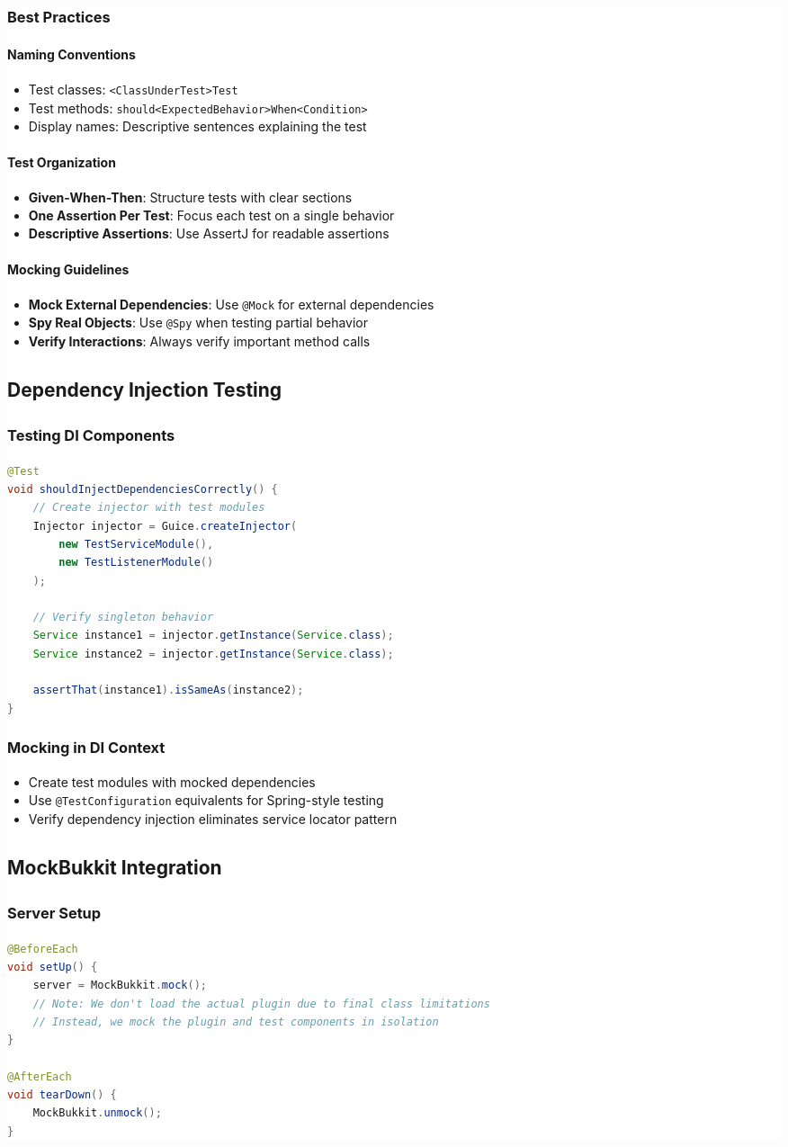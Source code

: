 ### Best Practices

#### Naming Conventions
- Test classes: `<ClassUnderTest>Test`
- Test methods: `should<ExpectedBehavior>When<Condition>`
- Display names: Descriptive sentences explaining the test

#### Test Organization
- **Given-When-Then**: Structure tests with clear sections
- **One Assertion Per Test**: Focus each test on a single behavior
- **Descriptive Assertions**: Use AssertJ for readable assertions

#### Mocking Guidelines
- **Mock External Dependencies**: Use `@Mock` for external dependencies
- **Spy Real Objects**: Use `@Spy` when testing partial behavior
- **Verify Interactions**: Always verify important method calls

## Dependency Injection Testing

### Testing DI Components
```java
@Test
void shouldInjectDependenciesCorrectly() {
    // Create injector with test modules
    Injector injector = Guice.createInjector(
        new TestServiceModule(),
        new TestListenerModule()
    );
    
    // Verify singleton behavior
    Service instance1 = injector.getInstance(Service.class);
    Service instance2 = injector.getInstance(Service.class);
    
    assertThat(instance1).isSameAs(instance2);
}
```

### Mocking in DI Context
- Create test modules with mocked dependencies
- Use `@TestConfiguration` equivalents for Spring-style testing
- Verify dependency injection eliminates service locator pattern

## MockBukkit Integration

### Server Setup
```java
@BeforeEach
void setUp() {
    server = MockBukkit.mock();
    // Note: We don't load the actual plugin due to final class limitations
    // Instead, we mock the plugin and test components in isolation
}

@AfterEach
void tearDown() {
    MockBukkit.unmock();
}
```
